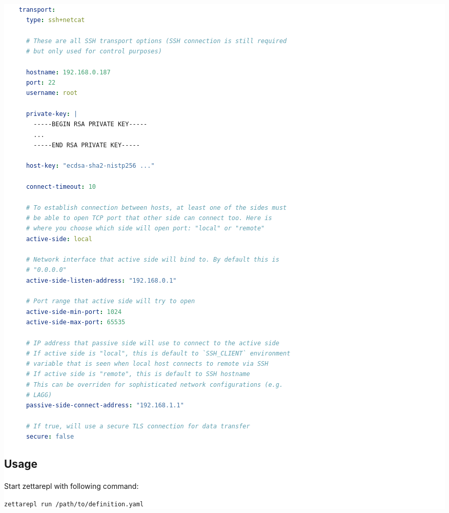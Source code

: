```yaml
    transport:
      type: ssh+netcat

      # These are all SSH transport options (SSH connection is still required
      # but only used for control purposes)

      hostname: 192.168.0.187
      port: 22
      username: root

      private-key: |
        -----BEGIN RSA PRIVATE KEY-----
        ...
        -----END RSA PRIVATE KEY-----

      host-key: "ecdsa-sha2-nistp256 ..."

      connect-timeout: 10

      # To establish connection between hosts, at least one of the sides must
      # be able to open TCP port that other side can connect too. Here is
      # where you choose which side will open port: "local" or "remote"
      active-side: local

      # Network interface that active side will bind to. By default this is
      # "0.0.0.0"
      active-side-listen-address: "192.168.0.1"

      # Port range that active side will try to open
      active-side-min-port: 1024
      active-side-max-port: 65535

      # IP address that passive side will use to connect to the active side
      # If active side is "local", this is default to `SSH_CLIENT` environment
      # variable that is seen when local host connects to remote via SSH
      # If active side is "remote", this is default to SSH hostname
      # This can be overriden for sophisticated network configurations (e.g.
      # LAGG)
      passive-side-connect-address: "192.168.1.1"

      # If true, will use a secure TLS connection for data transfer
      secure: false
```

## Usage

Start zettarepl with following command:

```bash
zettarepl run /path/to/definition.yaml
```
